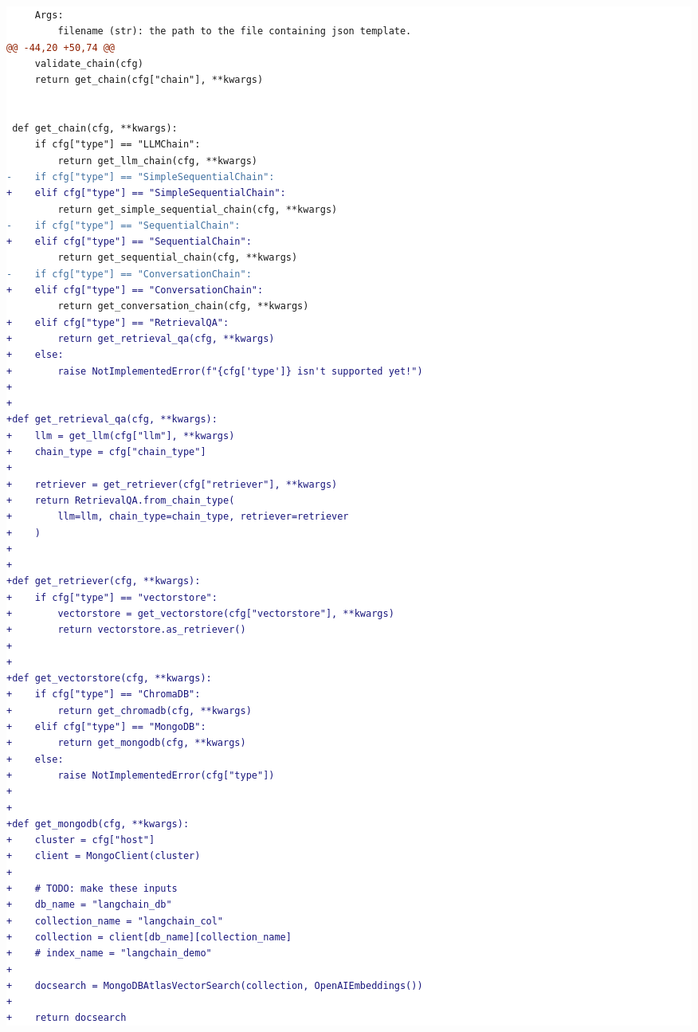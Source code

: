 ```diff
     Args:
         filename (str): the path to the file containing json template.
@@ -44,20 +50,74 @@
     validate_chain(cfg)
     return get_chain(cfg["chain"], **kwargs)
 
 
 def get_chain(cfg, **kwargs):
     if cfg["type"] == "LLMChain":
         return get_llm_chain(cfg, **kwargs)
-    if cfg["type"] == "SimpleSequentialChain":
+    elif cfg["type"] == "SimpleSequentialChain":
         return get_simple_sequential_chain(cfg, **kwargs)
-    if cfg["type"] == "SequentialChain":
+    elif cfg["type"] == "SequentialChain":
         return get_sequential_chain(cfg, **kwargs)
-    if cfg["type"] == "ConversationChain":
+    elif cfg["type"] == "ConversationChain":
         return get_conversation_chain(cfg, **kwargs)
+    elif cfg["type"] == "RetrievalQA":
+        return get_retrieval_qa(cfg, **kwargs)
+    else:
+        raise NotImplementedError(f"{cfg['type']} isn't supported yet!")
+
+
+def get_retrieval_qa(cfg, **kwargs):
+    llm = get_llm(cfg["llm"], **kwargs)
+    chain_type = cfg["chain_type"]
+
+    retriever = get_retriever(cfg["retriever"], **kwargs)
+    return RetrievalQA.from_chain_type(
+        llm=llm, chain_type=chain_type, retriever=retriever
+    )
+
+
+def get_retriever(cfg, **kwargs):
+    if cfg["type"] == "vectorstore":
+        vectorstore = get_vectorstore(cfg["vectorstore"], **kwargs)
+        return vectorstore.as_retriever()
+
+
+def get_vectorstore(cfg, **kwargs):
+    if cfg["type"] == "ChromaDB":
+        return get_chromadb(cfg, **kwargs)
+    elif cfg["type"] == "MongoDB":
+        return get_mongodb(cfg, **kwargs)
+    else:
+        raise NotImplementedError(cfg["type"])
+
+
+def get_mongodb(cfg, **kwargs):
+    cluster = cfg["host"]
+    client = MongoClient(cluster)
+
+    # TODO: make these inputs
+    db_name = "langchain_db"
+    collection_name = "langchain_col"
+    collection = client[db_name][collection_name]
+    # index_name = "langchain_demo"
+
+    docsearch = MongoDBAtlasVectorSearch(collection, OpenAIEmbeddings())
+
+    return docsearch
```